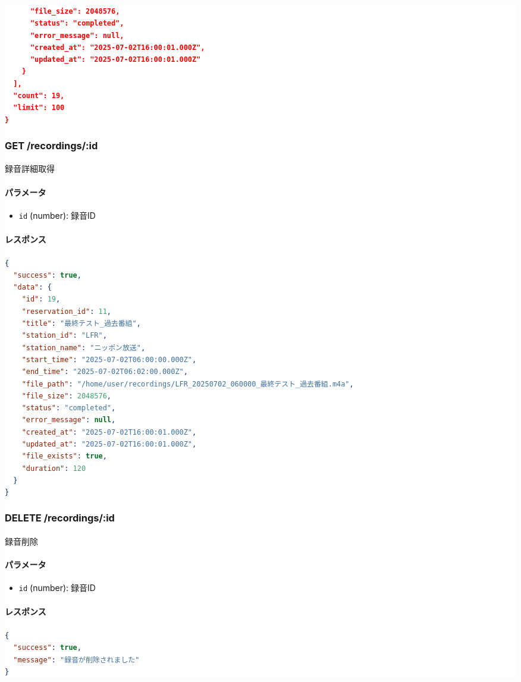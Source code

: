 ```json
      "file_size": 2048576,
      "status": "completed",
      "error_message": null,
      "created_at": "2025-07-02T16:00:01.000Z",
      "updated_at": "2025-07-02T16:00:01.000Z"
    }
  ],
  "count": 19,
  "limit": 100
}
```

### **GET /recordings/:id**
録音詳細取得

#### **パラメータ**
- `id` (number): 録音ID

#### **レスポンス**
```json
{
  "success": true,
  "data": {
    "id": 19,
    "reservation_id": 11,
    "title": "最終テスト_過去番組",
    "station_id": "LFR",
    "station_name": "ニッポン放送",
    "start_time": "2025-07-02T06:00:00.000Z",
    "end_time": "2025-07-02T06:02:00.000Z",
    "file_path": "/home/user/recordings/LFR_20250702_060000_最終テスト_過去番組.m4a",
    "file_size": 2048576,
    "status": "completed",
    "error_message": null,
    "created_at": "2025-07-02T16:00:01.000Z",
    "updated_at": "2025-07-02T16:00:01.000Z",
    "file_exists": true,
    "duration": 120
  }
}
```

### **DELETE /recordings/:id**
録音削除

#### **パラメータ**
- `id` (number): 録音ID

#### **レスポンス**
```json
{
  "success": true,
  "message": "録音が削除されました"
}
```
